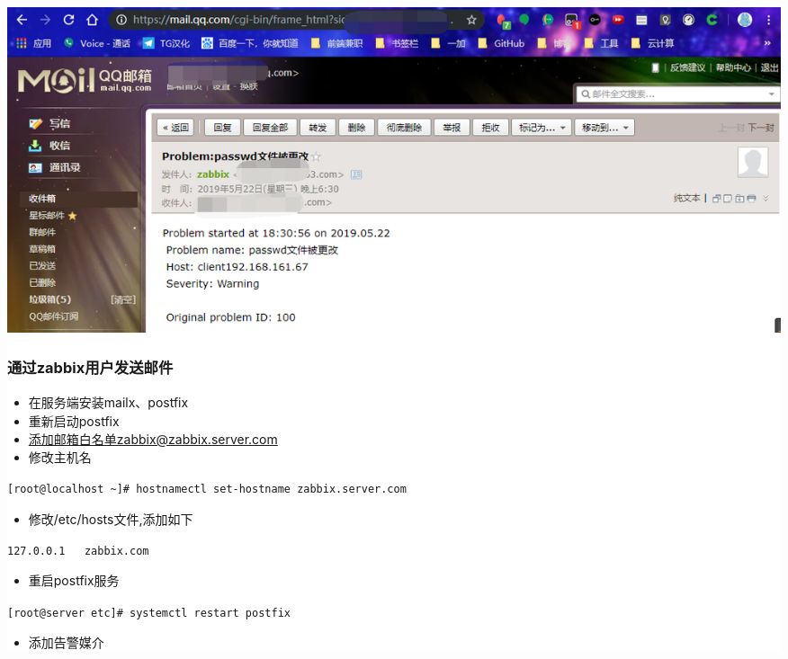 ![1558521155686](../../img/1558521155686.png)

### 通过zabbix用户发送邮件

 - 在服务端安装mailx、postfix
 - 重新启动postfix
 - 添加邮箱白名单zabbix@zabbix.server.com
 - 修改主机名

```
[root@localhost ~]# hostnamectl set-hostname zabbix.server.com
```

 - 修改/etc/hosts文件,添加如下

```
127.0.0.1	zabbix.com
```

 - 重启postfix服务

```
[root@server etc]# systemctl restart postfix
```

 - 添加告警媒介
